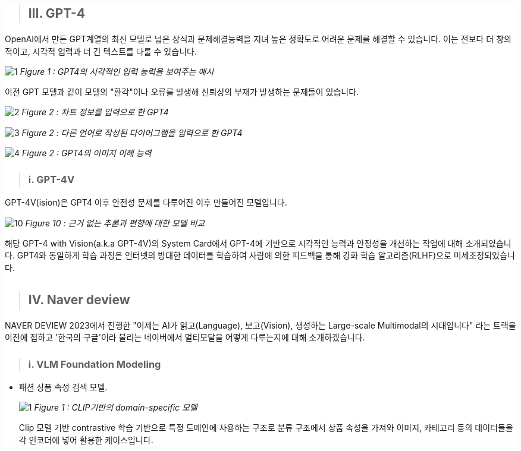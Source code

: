 





> ## Ⅲ. GPT-4

OpenAI에서 만든 GPT계열의 최신 모델로 넓은 상식과 문제해결능력을 지녀 높은 정확도로 어려운 문제를 해결할 수 있습니다. 이는 전보다 더 창의적이고, 시각적 입력과 더 긴 텍스트를 다룰 수 있습니다.

![1](https://github.com/eastk1te/P.T/assets/77319450/e7983a7d-389e-48ca-bfe1-d1720cc82857)
_Figure 1 : GPT4의 시각적인 입력 능력을 보여주는 예시_

이전 GPT 모델과 같이 모델의 "환각"이나 오류를 발생해 신뢰성의 부재가 발생하는 문제들이 있습니다. 


![2](https://github.com/eastk1te/P.T/assets/77319450/43dd51a5-1b49-4d44-bac5-93a521f6e40e)
_Figure 2 : 차트 정보를 입력으로 한 GPT4_

![3](https://github.com/eastk1te/P.T/assets/77319450/b9cb7565-cc94-46ef-ac6c-1152d5593b4a)
_Figure 2 : 다른 언어로 작성된 다이어그램을 입력으로 한 GPT4_

![4](https://github.com/eastk1te/P.T/assets/77319450/92b2b2f3-d06d-4599-a361-24f8c83e0b10)
_Figure 2 : GPT4의 이미지 이해 능력_


> ### ⅰ. GPT-4V

GPT-4V(ision)은 GPT4 이후 안전성 문제를 다루어진 이후 만들어진 모델입니다.

![10](https://github.com/eastk1te/P.T/assets/77319450/69d675b1-445c-4563-8461-984877626247)
_Figure 10 : 근거 없는 추론과 편향에 대한 모델 비교_

해당 GPT-4 with Vision(a.k.a GPT-4V)의 System Card에서 GPT-4에 기반으로 시각적인 능력과 안정성을 개선하는 작업에 대해 소개되었습니다. GPT4와 동일하게 학습 과정은 인터넷의 방대한 데이터를 학습하여 사람에 의한 피드백을 통해 강화 학습 알고리즘(RLHF)으로 미세조정되었습니다. 















> ## Ⅳ. Naver deview

NAVER DEVIEW 2023에서 진행한 "이제는 AI가 읽고(Language), 보고(Vision), 생성하는 Large-scale Multimodal의 시대입니다" 라는 트랙을 이전에 접하고 '한국의 구글'이라 불리는 네이버에서 멀티모달을 어떻게 다루는지에 대해 소개하겠습니다.

> ### ⅰ. VLM Foundation Modeling

- 패션 상품 속성 검색 모델.

  ![1](https://github.com/eastk1te/P.T/assets/77319450/e70acc77-2a6e-4c64-a2df-326ec28535d5)
  _Figure 1 : CLIP기반의 domain-specific 모델_

  Clip 모델 기반 contrastive 학습 기반으로 특정 도메인에 사용하는 구조로 분류 구조에서 상품 속성을 가져와 이미지, 카테고리 등의 데이터들을 각 인코더에 넣어 활용한 케이스입니다.
